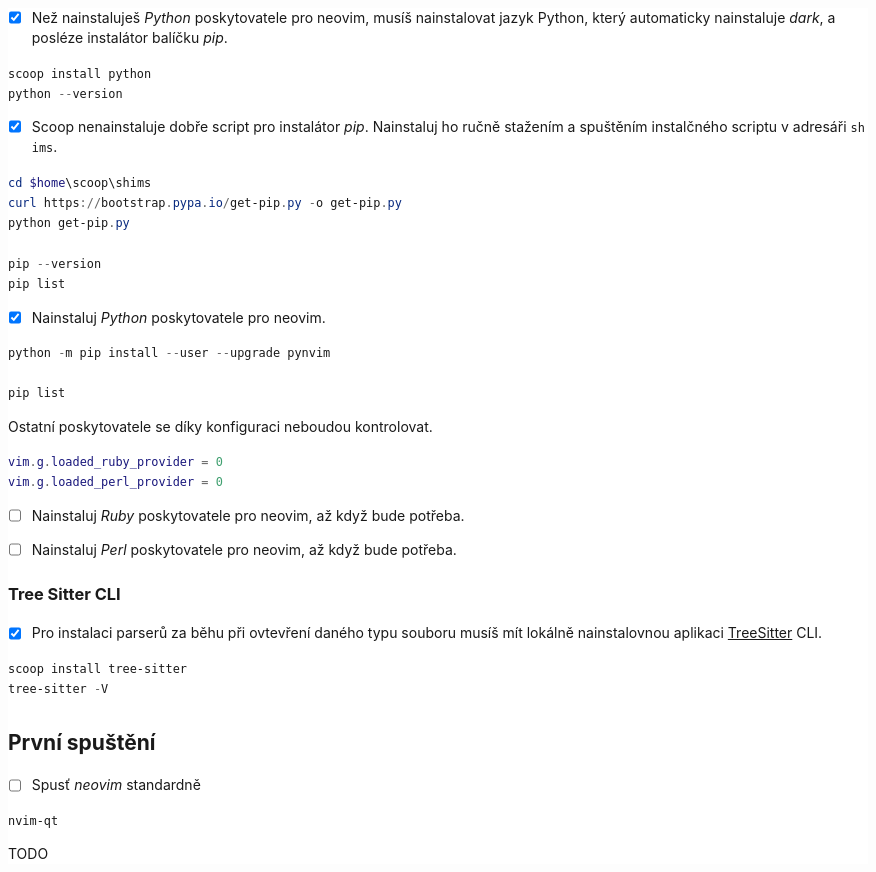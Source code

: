 - [x] Než nainstaluješ *Python* poskytovatele pro neovim, musíš nainstalovat
  jazyk Python, který automaticky nainstaluje *dark*, a posléze instalátor
  balíčku *pip*.

```powershell
scoop install python
python --version
```
- [x] Scoop nenainstaluje dobře script pro instalátor *pip*. Nainstaluj ho ručně
stažením a spuštěním instalčného scriptu v adresáři `shims`.

```powershell
cd $home\scoop\shims
curl https://bootstrap.pypa.io/get-pip.py -o get-pip.py
python get-pip.py

pip --version
pip list
```

- [x] Nainstaluj *Python* poskytovatele pro neovim.

```powershell
python -m pip install --user --upgrade pynvim

pip list
```

Ostatní poskytovatele se díky konfiguraci neboudou kontrolovat.

```lua
vim.g.loaded_ruby_provider = 0
vim.g.loaded_perl_provider = 0
```

- [ ] Nainstaluj *Ruby* poskytovatele pro neovim, až když bude potřeba.

- [ ] Nainstaluj *Perl* poskytovatele pro neovim, až když bude potřeba.

### Tree Sitter CLI

- [x] Pro instalaci parserů za běhu při ovtevření daného typu souboru
  musíš mít lokálně nainstalovnou aplikaci 
  [TreeSitter](https://tree-sitter.github.io/tree-sitter) CLI.

```powershell
scoop install tree-sitter
tree-sitter -V
```

## První spuštění

- [ ] Spusť *neovim* standardně

```powershel
nvim-qt
```

TODO